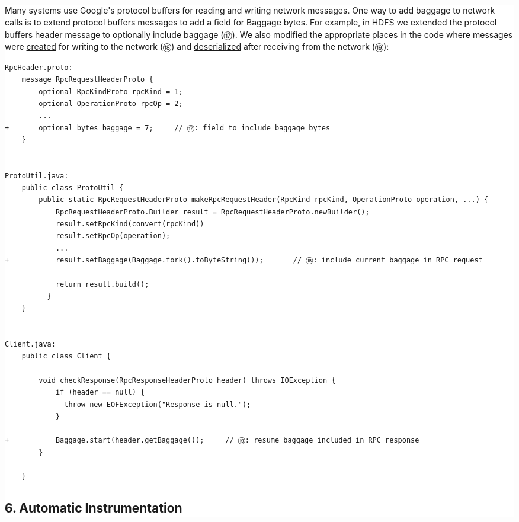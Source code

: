 Many systems use Google's protocol buffers for reading and writing network messages.  One way to add baggage to network calls is to extend protocol buffers messages to add a field for Baggage bytes.  For example, in HDFS we extended the protocol buffers header message to optionally include baggage (⑰).  We also modified the appropriate places in the code where messages were [created](https://github.com/brownsys/hadoop/blob/7984801e05587a62e9033579abeb4cbe73c72c39/hadoop-common-project/hadoop-common/src/main/java/org/apache/hadoop/util/ProtoUtil.java#L182) for writing to the network (⑱) and [deserialized](https://github.com/brownsys/hadoop/blob/7984801e05587a62e9033579abeb4cbe73c72c39/hadoop-common-project/hadoop-common/src/main/java/org/apache/hadoop/ipc/Client.java#L298) after receiving from the network (⑲):

```
RpcHeader.proto:
	message RpcRequestHeaderProto {
		optional RpcKindProto rpcKind = 1;
		optional OperationProto rpcOp = 2;
		...
+		optional bytes baggage = 7; 	// ⑰: field to include baggage bytes
	}


ProtoUtil.java:
	public class ProtoUtil {
		public static RpcRequestHeaderProto makeRpcRequestHeader(RpcKind rpcKind, OperationProto operation, ...) {
		    RpcRequestHeaderProto.Builder result = RpcRequestHeaderProto.newBuilder();
		    result.setRpcKind(convert(rpcKind))
		    result.setRpcOp(operation);
		    ...
+		    result.setBaggage(Baggage.fork().toByteString());		// ⑱: include current baggage in RPC request

		    return result.build();
		  }
	}


Client.java:
	public class Client {

		void checkResponse(RpcResponseHeaderProto header) throws IOException {
		    if (header == null) {
		      throw new EOFException("Response is null.");
		    }
		    
+		    Baggage.start(header.getBaggage());		// ⑲: resume baggage included in RPC response
		}

	}
```

## 6. Automatic Instrumentation ##
